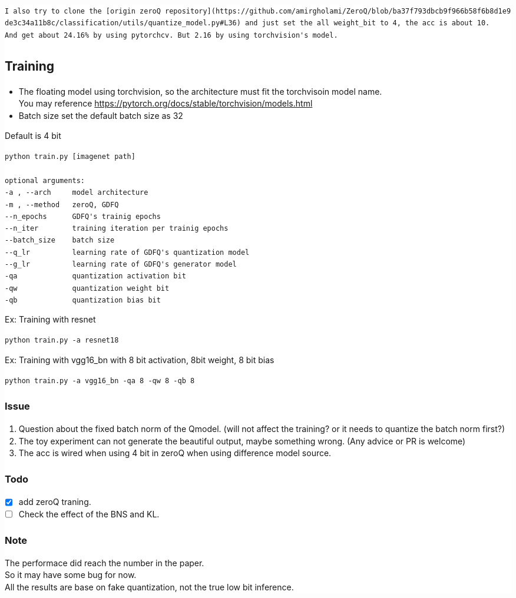 
```
I also try to clone the [origin zeroQ repository](https://github.com/amirgholami/ZeroQ/blob/ba37f793dbcb9f966b58f6b8d1e9de3c34a11b8c/classification/utils/quantize_model.py#L36) and just set the all weight_bit to 4, the acc is about 10.  
And get about 24.16% by using pytorchcv. But 2.16 by using torchvision's model.
```


## Training

* The floating model using torchvision, so the architecture must fit the torchvisoin model name.  
You may reference https://pytorch.org/docs/stable/torchvision/models.html
* Batch size set the default batch size as 32

Default is 4 bit  
```
python train.py [imagenet path]

optional arguments:
-a , --arch     model architecture
-m , --method   zeroQ, GDFQ
--n_epochs      GDFQ's trainig epochs
--n_iter        training iteration per trainig epochs
--batch_size    batch size
--q_lr          learning rate of GDFQ's quantization model
--g_lr          learning rate of GDFQ's generator model
-qa             quantization activation bit
-qw             quantization weight bit
-qb             quantization bias bit

```

Ex: Training with resnet  
```
python train.py -a resnet18

```

Ex: Training with vgg16_bn with 8 bit activation, 8bit weight, 8 bit bias  
```
python train.py -a vgg16_bn -qa 8 -qw 8 -qb 8
```

### Issue
1. Question about the fixed batch norm of the Qmodel. (will not affect the training? or it needs to quantize the batch norm first?)  
2. The toy experiment can not generate the beautiful output, maybe something wrong. (Any advice or PR is welcome)  
3. The acc is wired when using 4 bit in zeroQ when using difference model source.
  
### Todo
- [x] add zeroQ traning.  
- [ ] Check the effect of the BNS and KL.   

### Note
The performace did reach the number in the paper.   
So it may have some bug for now.  
All the results are base on fake quantization, not the true low bit inference.  